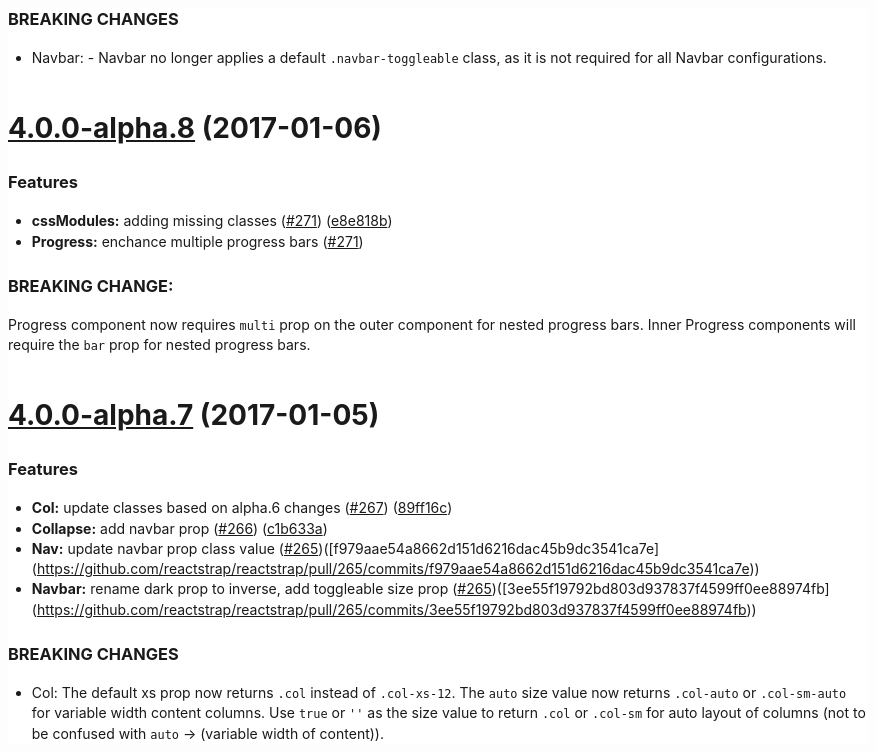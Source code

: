 ### BREAKING CHANGES

* Navbar: - Navbar no longer applies a default `.navbar-toggleable` class, as it is not required for all Navbar configurations.


<a name="4.0.0-alpha.8"></a>
# [4.0.0-alpha.8](https://github.com/reactstrap/reactstrap/compare/3.9.5...v4.0.0-alpha.8) (2017-01-06)


### Features

* **cssModules:** adding missing classes ([#271](https://github.com/reactstrap/reactstrap/issues/271)) ([e8e818b](https://github.com/reactstrap/reactstrap/commit/e8e818b))
* **Progress:** enchance multiple progress bars ([#271](https://github.com/reactstrap/reactstrap/issues/274))

### BREAKING CHANGE:

Progress component now requires `multi` prop on the outer component for nested progress bars. Inner Progress components will require the `bar` prop for nested progress bars.

<a name="4.0.0-alpha.7"></a>
# [4.0.0-alpha.7](https://github.com/reactstrap/reactstrap/compare/4.0.0-alpha.6...v4.0.0-alpha.7) (2017-01-05)


### Features

* **Col:** update classes based on alpha.6 changes ([#267](https://github.com/reactstrap/reactstrap/issues/267)) ([89ff16c](https://github.com/reactstrap/reactstrap/commit/89ff16c))
* **Collapse:** add navbar prop ([#266](https://github.com/reactstrap/reactstrap/issues/266)) ([c1b633a](https://github.com/reactstrap/reactstrap/commit/c1b633a))
* **Nav:** update navbar prop class value ([#265](https://github.com/reactstrap/reactstrap/pull/265))([f979aae54a8662d151d6216dac45b9dc3541ca7e] (https://github.com/reactstrap/reactstrap/pull/265/commits/f979aae54a8662d151d6216dac45b9dc3541ca7e))
* **Navbar:** rename dark prop to inverse, add toggleable size prop ([#265](https://github.com/reactstrap/reactstrap/pull/265))([3ee55f19792bd803d937837f4599ff0ee88974fb] (https://github.com/reactstrap/reactstrap/pull/265/commits/3ee55f19792bd803d937837f4599ff0ee88974fb))


### BREAKING CHANGES

* Col: The default xs prop now returns `.col` instead of
`.col-xs-12`. The `auto` size value now returns `.col-auto` or
`.col-sm-auto` for variable width content columns. Use `true` or `''`
as the size value to return `.col` or `.col-sm` for auto layout of
columns (not to be confused with `auto`  -> (variable width of
content)).


